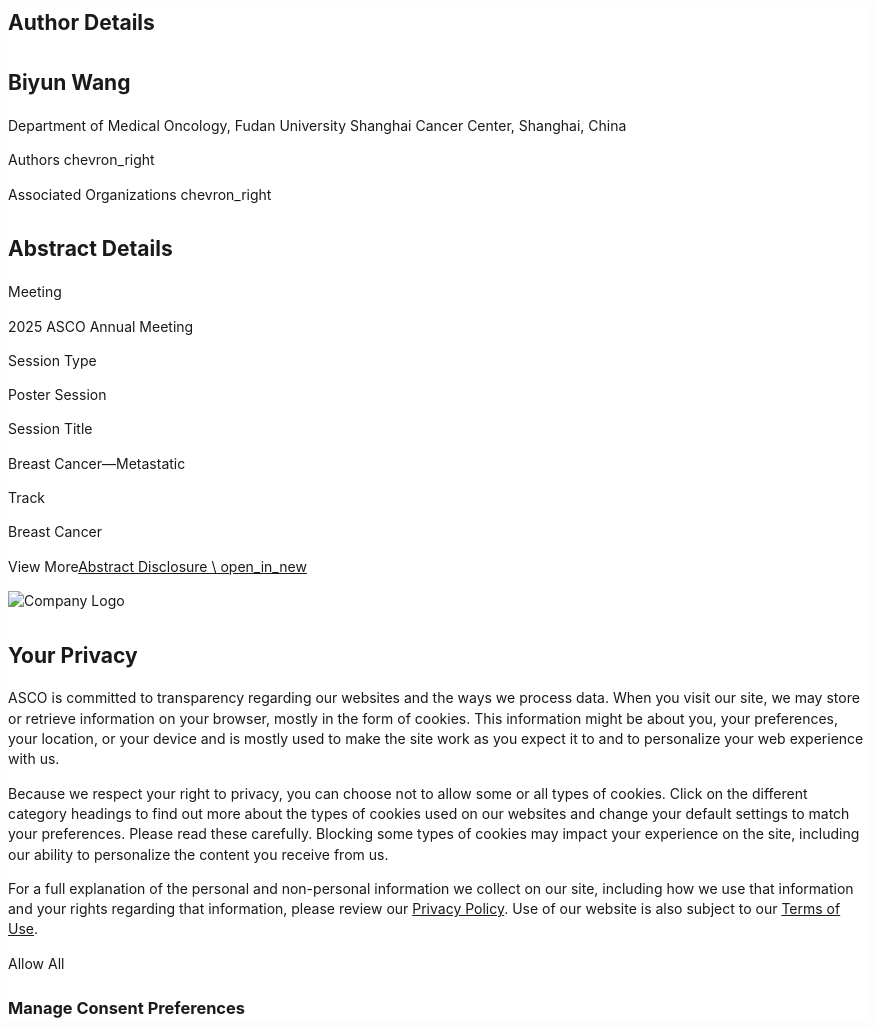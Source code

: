 ## Author Details

## Biyun Wang

Department of Medical Oncology, Fudan University Shanghai Cancer Center, Shanghai, China

Authors chevron\_right

Associated Organizations chevron\_right

## Abstract Details

Meeting

2025 ASCO Annual Meeting

Session Type

Poster Session

Session Title

Breast Cancer—Metastatic

Track

Breast Cancer

View More[Abstract Disclosure \\
open\_in\_new](https://coi.asco.org/Report/ViewAbstractCOI?id=492930)

![Company Logo](https://cdn.cookielaw.org/logos/7ea9dcea-ef81-499f-bc70-c826f03d632a/ecc647af-b789-47a8-b151-d2b6678a7389/9072f1de-4de5-47fa-9d59-1e7af6c13d72/ASC_Logo_RGB.png)

## Your Privacy

ASCO is committed to transparency regarding our websites and the ways we process data. When you visit our site, we may store or retrieve information on your browser, mostly in the form of cookies. This information might be about you, your preferences, your location, or your device and is mostly used to make the site work as you expect it to and to personalize your web experience with us.


Because we respect your right to privacy, you can choose not to allow some or all types of cookies. Click on the different category headings to find out more about the types of cookies used on our websites and change your default settings to match your preferences. Please read these carefully. Blocking some types of cookies may impact your experience on the site, including our ability to personalize the content you receive from us.

For a full explanation of the personal and non-personal information we collect on our site, including how we use that information and your rights regarding that information, please review our [Privacy Policy](https://www.asco.org/about-asco/legal/privacy-policy). Use of our website is also subject to our [Terms of Use](https://www.asco.org/about-asco/legal/terms-use).

Allow All

### Manage Consent Preferences
